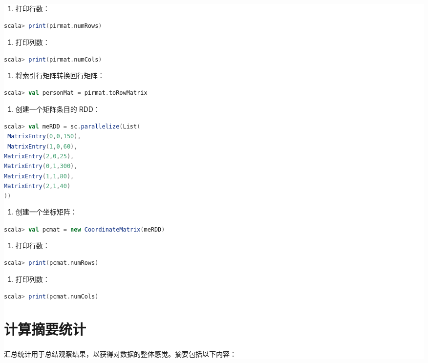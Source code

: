 1.  打印行数：

```scala
scala> print(pirmat.numRows)

```

1.  打印列数：

```scala
scala> print(pirmat.numCols)

```

1.  将索引行矩阵转换回行矩阵：

```scala
scala> val personMat = pirmat.toRowMatrix

```

1.  创建一个矩阵条目的 RDD：

```scala
scala> val meRDD = sc.parallelize(List(
 MatrixEntry(0,0,150),
 MatrixEntry(1,0,60),
MatrixEntry(2,0,25),
MatrixEntry(0,1,300),
MatrixEntry(1,1,80),
MatrixEntry(2,1,40)
))

```

1.  创建一个坐标矩阵：

```scala
scala> val pcmat = new CoordinateMatrix(meRDD)

```

1.  打印行数：

```scala
scala> print(pcmat.numRows)

```

1.  打印列数：

```scala
scala> print(pcmat.numCols)

```

# 计算摘要统计

汇总统计用于总结观察结果，以获得对数据的整体感觉。摘要包括以下内容：
